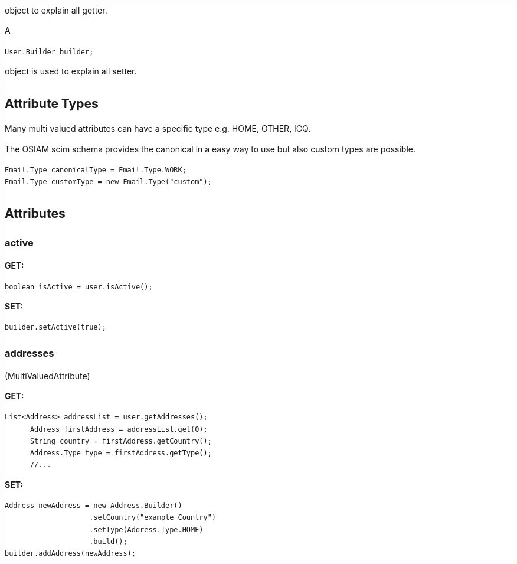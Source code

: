 object to explain all getter.

A 


```
User.Builder builder;
```

object is used to explain all setter.

## Attribute Types

Many multi valued attributes can have a specific type e.g. HOME, OTHER, ICQ.

The OSIAM scim schema provides the canonical in a easy way to use but also custom types are possible.

```
Email.Type canonicalType = Email.Type.WORK;
Email.Type customType = new Email.Type("custom");
```

## Attributes

### active

**GET:**
```
boolean isActive = user.isActive();
```

**SET:**
```
builder.setActive(true);
```

### addresses

(MultiValuedAttribute)

**GET:**
```
List<Address> addressList = user.getAddresses();
      Address firstAddress = addressList.get(0);
      String country = firstAddress.getCountry();
      Address.Type type = firstAddress.getType();
      //...
```

**SET:**
```
Address newAddress = new Address.Builder()
            		.setCountry("example Country")
            		.setType(Address.Type.HOME)
            		.build();
builder.addAddress(newAddress);
```
